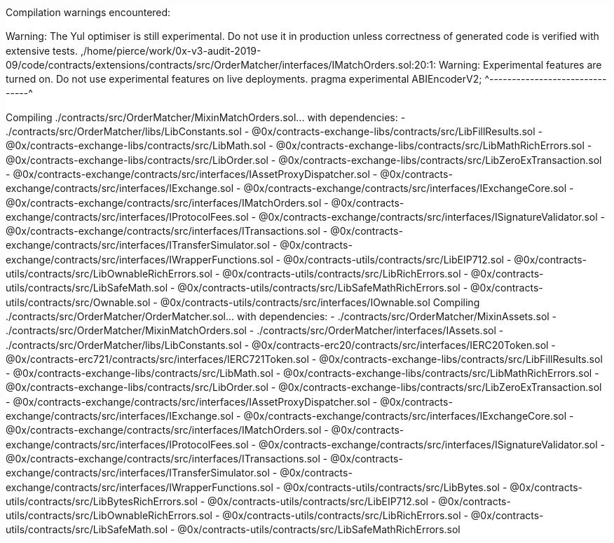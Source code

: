 
Compilation warnings encountered:

Warning: The Yul optimiser is still experimental. Do not use it in production unless correctness of generated code is verified with extensive tests.
,/home/pierce/work/0x-v3-audit-2019-09/code/contracts/extensions/contracts/src/OrderMatcher/interfaces/IMatchOrders.sol:20:1: Warning: Experimental features are turned on. Do not use experimental features on live deployments.
pragma experimental ABIEncoderV2;
^-------------------------------^


Compiling ./contracts/src/OrderMatcher/MixinMatchOrders.sol...
  with dependencies:
    - ./contracts/src/OrderMatcher/libs/LibConstants.sol
    - @0x/contracts-exchange-libs/contracts/src/LibFillResults.sol
    - @0x/contracts-exchange-libs/contracts/src/LibMath.sol
    - @0x/contracts-exchange-libs/contracts/src/LibMathRichErrors.sol
    - @0x/contracts-exchange-libs/contracts/src/LibOrder.sol
    - @0x/contracts-exchange-libs/contracts/src/LibZeroExTransaction.sol
    - @0x/contracts-exchange/contracts/src/interfaces/IAssetProxyDispatcher.sol
    - @0x/contracts-exchange/contracts/src/interfaces/IExchange.sol
    - @0x/contracts-exchange/contracts/src/interfaces/IExchangeCore.sol
    - @0x/contracts-exchange/contracts/src/interfaces/IMatchOrders.sol
    - @0x/contracts-exchange/contracts/src/interfaces/IProtocolFees.sol
    - @0x/contracts-exchange/contracts/src/interfaces/ISignatureValidator.sol
    - @0x/contracts-exchange/contracts/src/interfaces/ITransactions.sol
    - @0x/contracts-exchange/contracts/src/interfaces/ITransferSimulator.sol
    - @0x/contracts-exchange/contracts/src/interfaces/IWrapperFunctions.sol
    - @0x/contracts-utils/contracts/src/LibEIP712.sol
    - @0x/contracts-utils/contracts/src/LibOwnableRichErrors.sol
    - @0x/contracts-utils/contracts/src/LibRichErrors.sol
    - @0x/contracts-utils/contracts/src/LibSafeMath.sol
    - @0x/contracts-utils/contracts/src/LibSafeMathRichErrors.sol
    - @0x/contracts-utils/contracts/src/Ownable.sol
    - @0x/contracts-utils/contracts/src/interfaces/IOwnable.sol
Compiling ./contracts/src/OrderMatcher/OrderMatcher.sol...
  with dependencies:
    - ./contracts/src/OrderMatcher/MixinAssets.sol
    - ./contracts/src/OrderMatcher/MixinMatchOrders.sol
    - ./contracts/src/OrderMatcher/interfaces/IAssets.sol
    - ./contracts/src/OrderMatcher/libs/LibConstants.sol
    - @0x/contracts-erc20/contracts/src/interfaces/IERC20Token.sol
    - @0x/contracts-erc721/contracts/src/interfaces/IERC721Token.sol
    - @0x/contracts-exchange-libs/contracts/src/LibFillResults.sol
    - @0x/contracts-exchange-libs/contracts/src/LibMath.sol
    - @0x/contracts-exchange-libs/contracts/src/LibMathRichErrors.sol
    - @0x/contracts-exchange-libs/contracts/src/LibOrder.sol
    - @0x/contracts-exchange-libs/contracts/src/LibZeroExTransaction.sol
    - @0x/contracts-exchange/contracts/src/interfaces/IAssetProxyDispatcher.sol
    - @0x/contracts-exchange/contracts/src/interfaces/IExchange.sol
    - @0x/contracts-exchange/contracts/src/interfaces/IExchangeCore.sol
    - @0x/contracts-exchange/contracts/src/interfaces/IMatchOrders.sol
    - @0x/contracts-exchange/contracts/src/interfaces/IProtocolFees.sol
    - @0x/contracts-exchange/contracts/src/interfaces/ISignatureValidator.sol
    - @0x/contracts-exchange/contracts/src/interfaces/ITransactions.sol
    - @0x/contracts-exchange/contracts/src/interfaces/ITransferSimulator.sol
    - @0x/contracts-exchange/contracts/src/interfaces/IWrapperFunctions.sol
    - @0x/contracts-utils/contracts/src/LibBytes.sol
    - @0x/contracts-utils/contracts/src/LibBytesRichErrors.sol
    - @0x/contracts-utils/contracts/src/LibEIP712.sol
    - @0x/contracts-utils/contracts/src/LibOwnableRichErrors.sol
    - @0x/contracts-utils/contracts/src/LibRichErrors.sol
    - @0x/contracts-utils/contracts/src/LibSafeMath.sol
    - @0x/contracts-utils/contracts/src/LibSafeMathRichErrors.sol